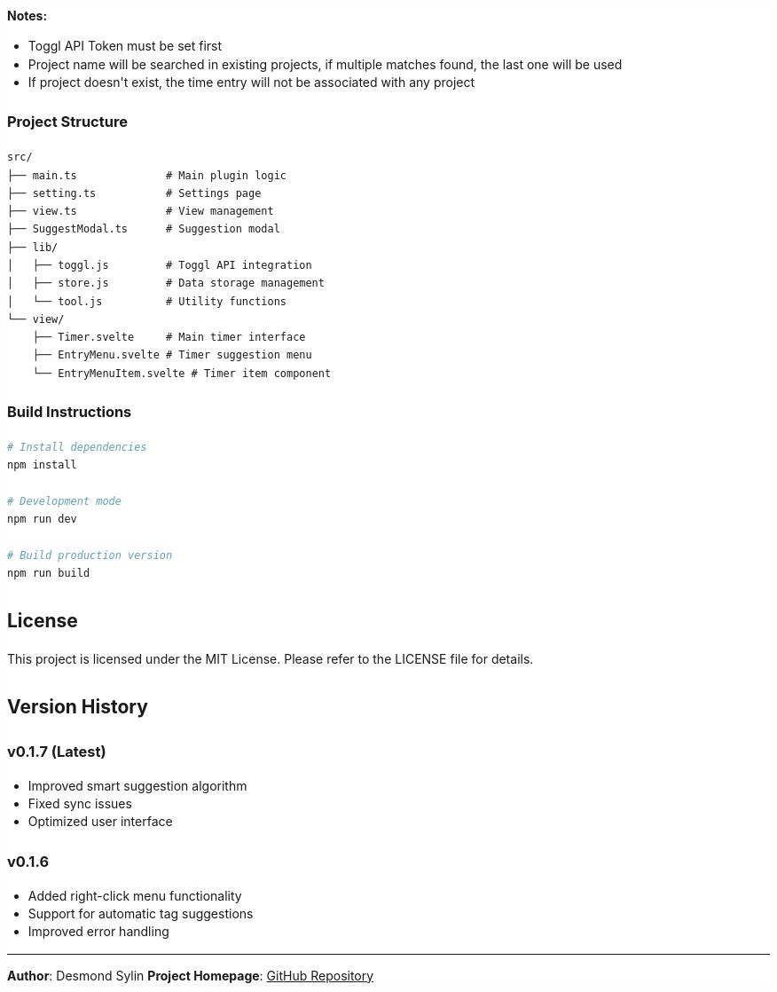 ```javascript
```

**Notes:**
- Toggl API Token must be set first
- Project name will be searched in existing projects, if multiple matches found, the last one will be used
- If project doesn't exist, the time entry will not be associated with any project

### Project Structure
```
src/
├── main.ts              # Main plugin logic
├── setting.ts           # Settings page
├── view.ts              # View management
├── SuggestModal.ts      # Suggestion modal
├── lib/
│   ├── toggl.js         # Toggl API integration
│   ├── store.js         # Data storage management
│   └── tool.js          # Utility functions
└── view/
    ├── Timer.svelte     # Main timer interface
    ├── EntryMenu.svelte # Timer suggestion menu
    └── EntryMenuItem.svelte # Timer item component
```

### Build Instructions
```bash
# Install dependencies
npm install

# Development mode
npm run dev

# Build production version
npm run build
```

## License

This project is licensed under the MIT License. Please refer to the LICENSE file for details.

## Version History

### v0.1.7 (Latest)
- Improved smart suggestion algorithm
- Fixed sync issues
- Optimized user interface

### v0.1.6
- Added right-click menu functionality
- Support for automatic tag suggestions
- Improved error handling

---

**Author**: Desmond Sylin
**Project Homepage**: [GitHub Repository](https://github.com/DesmondSylin/smart-toggl-tracker)